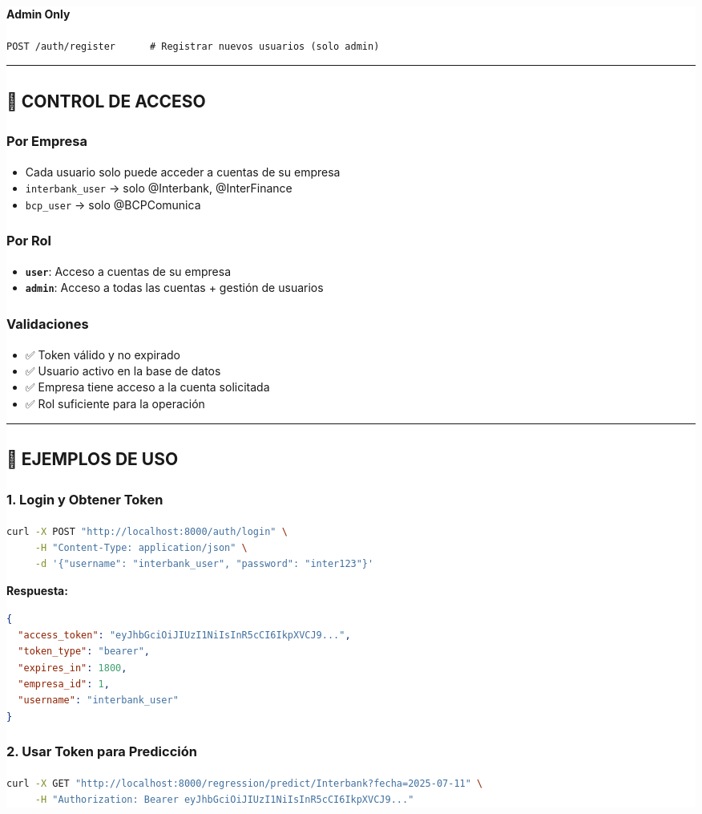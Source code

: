 #### **Admin Only**
```http
POST /auth/register      # Registrar nuevos usuarios (solo admin)
```

---

## 🔐 CONTROL DE ACCESO

### **Por Empresa**
- Cada usuario solo puede acceder a cuentas de su empresa
- `interbank_user` → solo @Interbank, @InterFinance
- `bcp_user` → solo @BCPComunica

### **Por Rol**
- **`user`**: Acceso a cuentas de su empresa
- **`admin`**: Acceso a todas las cuentas + gestión de usuarios

### **Validaciones**
- ✅ Token válido y no expirado
- ✅ Usuario activo en la base de datos
- ✅ Empresa tiene acceso a la cuenta solicitada
- ✅ Rol suficiente para la operación

---

## 📝 EJEMPLOS DE USO

### **1. Login y Obtener Token**
```bash
curl -X POST "http://localhost:8000/auth/login" \
     -H "Content-Type: application/json" \
     -d '{"username": "interbank_user", "password": "inter123"}'
```

**Respuesta:**
```json
{
  "access_token": "eyJhbGciOiJIUzI1NiIsInR5cCI6IkpXVCJ9...",
  "token_type": "bearer",
  "expires_in": 1800,
  "empresa_id": 1,
  "username": "interbank_user"
}
```

### **2. Usar Token para Predicción**
```bash
curl -X GET "http://localhost:8000/regression/predict/Interbank?fecha=2025-07-11" \
     -H "Authorization: Bearer eyJhbGciOiJIUzI1NiIsInR5cCI6IkpXVCJ9..."
```
